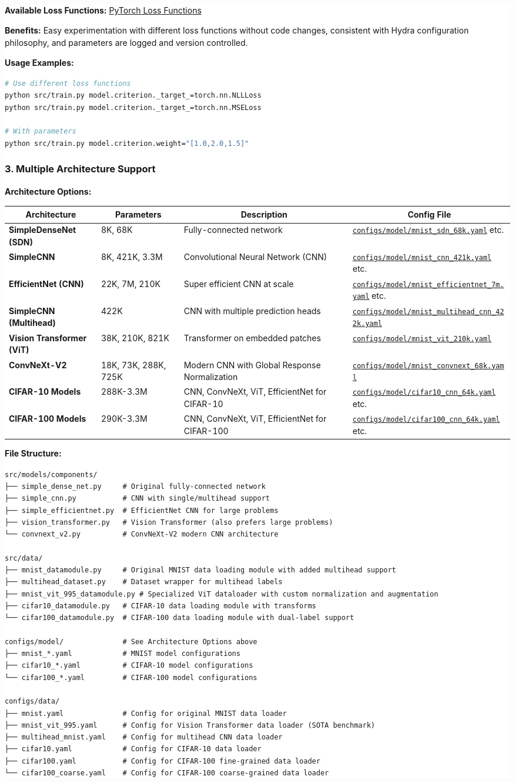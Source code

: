 **Available Loss Functions:** [PyTorch Loss Functions](https://docs.pytorch.org/docs/stable/nn.html#loss-functions)

**Benefits:** Easy experimentation with different loss functions without code changes, consistent with Hydra configuration philosophy, and parameters are logged and version controlled.

**Usage Examples:**
```bash
# Use different loss functions
python src/train.py model.criterion._target_=torch.nn.NLLLoss
python src/train.py model.criterion._target_=torch.nn.MSELoss

# With parameters
python src/train.py model.criterion.weight="[1.0,2.0,1.5]"
```

### 3. Multiple Architecture Support

**Architecture Options:**

| Architecture | Parameters | Description | Config File |
|-------------|------------|-------------|-------------|
| **SimpleDenseNet (SDN)** | 8K, 68K | Fully-connected network | [`configs/model/mnist_sdn_68k.yaml`](./configs/model/mnist_sdn_68k.yaml) etc. |
| **SimpleCNN** | 8K, 421K, 3.3M | Convolutional Neural Network (CNN) | [`configs/model/mnist_cnn_421k.yaml`](configs/model/mnist_cnn_421k.yaml) etc. |
| **EfficientNet (CNN)** | 22K, 7M, 210K | Super efficient CNN at scale | [`configs/model/mnist_efficientnet_7m.yaml`](configs/model/mnist_efficientnet_7m.yaml) etc.|
| **SimpleCNN (Multihead)** | 422K | CNN with multiple prediction heads | [`configs/model/mnist_multihead_cnn_422k.yaml`](configs/model/mnist_multihead_cnn_422k.yaml) |
| **Vision Transformer (ViT)** | 38K, 210K, 821K | Transformer on embedded patches | [`configs/model/mnist_vit_210k.yaml`](configs/model/mnist_vit_210k.yaml) |
| **ConvNeXt-V2** | 18K, 73K, 288K, 725K | Modern CNN with Global Response Normalization | [`configs/model/mnist_convnext_68k.yaml`](configs/model/mnist_convnext_68k.yaml) |
| **CIFAR-10 Models** | 288K-3.3M | CNN, ConvNeXt, ViT, EfficientNet for CIFAR-10 | [`configs/model/cifar10_cnn_64k.yaml`](configs/model/cifar10_cnn_64k.yaml) etc. |
| **CIFAR-100 Models** | 290K-3.3M | CNN, ConvNeXt, ViT, EfficientNet for CIFAR-100 | [`configs/model/cifar100_cnn_64k.yaml`](configs/model/cifar100_cnn_64k.yaml) etc. |

**File Structure:**
```
src/models/components/
├── simple_dense_net.py     # Original fully-connected network
├── simple_cnn.py           # CNN with single/multihead support
├── simple_efficientnet.py  # EfficientNet CNN for large problems
├── vision_transformer.py   # Vision Transformer (also prefers large problems)
└── convnext_v2.py          # ConvNeXt-V2 modern CNN architecture

src/data/
├── mnist_datamodule.py     # Original MNIST data loading module with added multihead support
├── multihead_dataset.py    # Dataset wrapper for multihead labels
├── mnist_vit_995_datamodule.py # Specialized ViT dataloader with custom normalization and augmentation
├── cifar10_datamodule.py   # CIFAR-10 data loading module with transforms
└── cifar100_datamodule.py  # CIFAR-100 data loading module with dual-label support

configs/model/              # See Architecture Options above
├── mnist_*.yaml            # MNIST model configurations
├── cifar10_*.yaml          # CIFAR-10 model configurations
└── cifar100_*.yaml         # CIFAR-100 model configurations

configs/data/
├── mnist.yaml              # Config for original MNIST data loader
├── mnist_vit_995.yaml      # Config for Vision Transformer data loader (SOTA benchmark)
├── multihead_mnist.yaml    # Config for multihead CNN data loader
├── cifar10.yaml            # Config for CIFAR-10 data loader
├── cifar100.yaml           # Config for CIFAR-100 fine-grained data loader
└── cifar100_coarse.yaml    # Config for CIFAR-100 coarse-grained data loader

```